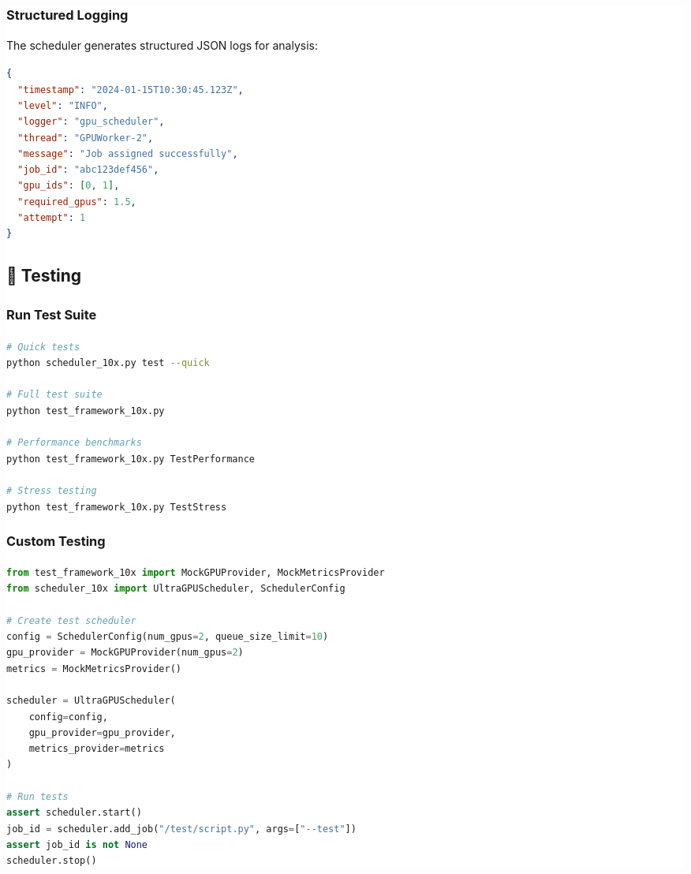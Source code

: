 ### Structured Logging

The scheduler generates structured JSON logs for analysis:

```json
{
  "timestamp": "2024-01-15T10:30:45.123Z",
  "level": "INFO",
  "logger": "gpu_scheduler",
  "thread": "GPUWorker-2",
  "message": "Job assigned successfully",
  "job_id": "abc123def456",
  "gpu_ids": [0, 1],
  "required_gpus": 1.5,
  "attempt": 1
}
```

## 🧪 Testing

### Run Test Suite

```bash
# Quick tests
python scheduler_10x.py test --quick

# Full test suite
python test_framework_10x.py

# Performance benchmarks
python test_framework_10x.py TestPerformance

# Stress testing
python test_framework_10x.py TestStress
```

### Custom Testing

```python
from test_framework_10x import MockGPUProvider, MockMetricsProvider
from scheduler_10x import UltraGPUScheduler, SchedulerConfig

# Create test scheduler
config = SchedulerConfig(num_gpus=2, queue_size_limit=10)
gpu_provider = MockGPUProvider(num_gpus=2)
metrics = MockMetricsProvider()

scheduler = UltraGPUScheduler(
    config=config,
    gpu_provider=gpu_provider,
    metrics_provider=metrics
)

# Run tests
assert scheduler.start()
job_id = scheduler.add_job("/test/script.py", args=["--test"])
assert job_id is not None
scheduler.stop()
```

